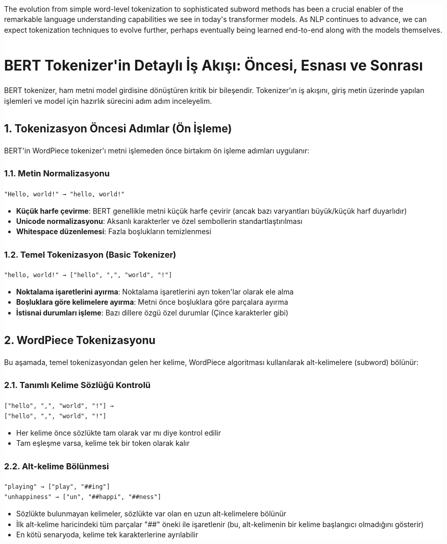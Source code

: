 The evolution from simple word-level tokenization to sophisticated subword methods has been a crucial enabler of the remarkable language understanding capabilities we see in today's transformer models. As NLP continues to advance, we can expect tokenization techniques to evolve further, perhaps eventually being learned end-to-end along with the models themselves.

# BERT Tokenizer'in Detaylı İş Akışı: Öncesi, Esnası ve Sonrası

BERT tokenizer, ham metni model girdisine dönüştüren kritik bir bileşendir. Tokenizer'ın iş akışını, giriş metin üzerinde yapılan işlemleri ve model için hazırlık sürecini adım adım inceleyelim.

## 1. Tokenizasyon Öncesi Adımlar (Ön İşleme)

BERT'in WordPiece tokenizer'ı metni işlemeden önce birtakım ön işleme adımları uygulanır:

### 1.1. Metin Normalizasyonu
```
"Hello, world!" → "hello, world!"
```
- **Küçük harfe çevirme**: BERT genellikle metni küçük harfe çevirir (ancak bazı varyantları büyük/küçük harf duyarlıdır)
- **Unicode normalizasyonu**: Aksanlı karakterler ve özel sembollerin standartlaştırılması
- **Whitespace düzenlemesi**: Fazla boşlukların temizlenmesi

### 1.2. Temel Tokenizasyon (Basic Tokenizer)
```
"hello, world!" → ["hello", ",", "world", "!"]
```
- **Noktalama işaretlerini ayırma**: Noktalama işaretlerini ayrı token'lar olarak ele alma
- **Boşluklara göre kelimelere ayırma**: Metni önce boşluklara göre parçalara ayırma
- **İstisnai durumları işleme**: Bazı dillere özgü özel durumlar (Çince karakterler gibi)

## 2. WordPiece Tokenizasyonu

Bu aşamada, temel tokenizasyondan gelen her kelime, WordPiece algoritması kullanılarak alt-kelimelere (subword) bölünür:

### 2.1. Tanımlı Kelime Sözlüğü Kontrolü
```
["hello", ",", "world", "!"] → 
["hello", ",", "world", "!"]
```
- Her kelime önce sözlükte tam olarak var mı diye kontrol edilir
- Tam eşleşme varsa, kelime tek bir token olarak kalır

### 2.2. Alt-kelime Bölünmesi
```
"playing" → ["play", "##ing"]
"unhappiness" → ["un", "##happi", "##ness"]
```
- Sözlükte bulunmayan kelimeler, sözlükte var olan en uzun alt-kelimelere bölünür
- İlk alt-kelime haricindeki tüm parçalar "##" öneki ile işaretlenir (bu, alt-kelimenin bir kelime başlangıcı olmadığını gösterir)
- En kötü senaryoda, kelime tek karakterlerine ayrılabilir
